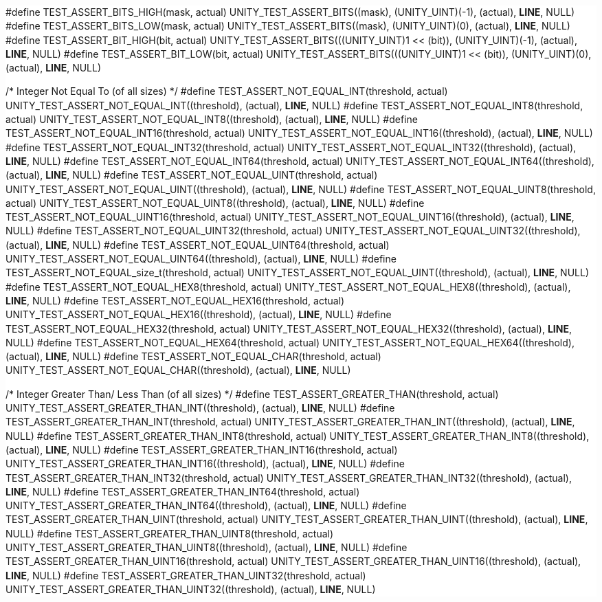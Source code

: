 #define TEST_ASSERT_BITS_HIGH(mask, actual)                                                        UNITY_TEST_ASSERT_BITS((mask), (UNITY_UINT)(-1), (actual), __LINE__, NULL)
#define TEST_ASSERT_BITS_LOW(mask, actual)                                                         UNITY_TEST_ASSERT_BITS((mask), (UNITY_UINT)(0), (actual), __LINE__, NULL)
#define TEST_ASSERT_BIT_HIGH(bit, actual)                                                          UNITY_TEST_ASSERT_BITS(((UNITY_UINT)1 << (bit)), (UNITY_UINT)(-1), (actual), __LINE__, NULL)
#define TEST_ASSERT_BIT_LOW(bit, actual)                                                           UNITY_TEST_ASSERT_BITS(((UNITY_UINT)1 << (bit)), (UNITY_UINT)(0), (actual), __LINE__, NULL)

/* Integer Not Equal To (of all sizes) */
#define TEST_ASSERT_NOT_EQUAL_INT(threshold, actual)                                               UNITY_TEST_ASSERT_NOT_EQUAL_INT((threshold), (actual), __LINE__, NULL)
#define TEST_ASSERT_NOT_EQUAL_INT8(threshold, actual)                                              UNITY_TEST_ASSERT_NOT_EQUAL_INT8((threshold), (actual), __LINE__, NULL)
#define TEST_ASSERT_NOT_EQUAL_INT16(threshold, actual)                                             UNITY_TEST_ASSERT_NOT_EQUAL_INT16((threshold), (actual), __LINE__, NULL)
#define TEST_ASSERT_NOT_EQUAL_INT32(threshold, actual)                                             UNITY_TEST_ASSERT_NOT_EQUAL_INT32((threshold), (actual), __LINE__, NULL)
#define TEST_ASSERT_NOT_EQUAL_INT64(threshold, actual)                                             UNITY_TEST_ASSERT_NOT_EQUAL_INT64((threshold), (actual), __LINE__, NULL)
#define TEST_ASSERT_NOT_EQUAL_UINT(threshold, actual)                                              UNITY_TEST_ASSERT_NOT_EQUAL_UINT((threshold), (actual), __LINE__, NULL)
#define TEST_ASSERT_NOT_EQUAL_UINT8(threshold, actual)                                             UNITY_TEST_ASSERT_NOT_EQUAL_UINT8((threshold), (actual), __LINE__, NULL)
#define TEST_ASSERT_NOT_EQUAL_UINT16(threshold, actual)                                            UNITY_TEST_ASSERT_NOT_EQUAL_UINT16((threshold), (actual), __LINE__, NULL)
#define TEST_ASSERT_NOT_EQUAL_UINT32(threshold, actual)                                            UNITY_TEST_ASSERT_NOT_EQUAL_UINT32((threshold), (actual), __LINE__, NULL)
#define TEST_ASSERT_NOT_EQUAL_UINT64(threshold, actual)                                            UNITY_TEST_ASSERT_NOT_EQUAL_UINT64((threshold), (actual), __LINE__, NULL)
#define TEST_ASSERT_NOT_EQUAL_size_t(threshold, actual)                                            UNITY_TEST_ASSERT_NOT_EQUAL_UINT((threshold), (actual), __LINE__, NULL)
#define TEST_ASSERT_NOT_EQUAL_HEX8(threshold, actual)                                              UNITY_TEST_ASSERT_NOT_EQUAL_HEX8((threshold), (actual), __LINE__, NULL)
#define TEST_ASSERT_NOT_EQUAL_HEX16(threshold, actual)                                             UNITY_TEST_ASSERT_NOT_EQUAL_HEX16((threshold), (actual), __LINE__, NULL)
#define TEST_ASSERT_NOT_EQUAL_HEX32(threshold, actual)                                             UNITY_TEST_ASSERT_NOT_EQUAL_HEX32((threshold), (actual), __LINE__, NULL)
#define TEST_ASSERT_NOT_EQUAL_HEX64(threshold, actual)                                             UNITY_TEST_ASSERT_NOT_EQUAL_HEX64((threshold), (actual), __LINE__, NULL)
#define TEST_ASSERT_NOT_EQUAL_CHAR(threshold, actual)                                              UNITY_TEST_ASSERT_NOT_EQUAL_CHAR((threshold), (actual), __LINE__, NULL)

/* Integer Greater Than/ Less Than (of all sizes) */
#define TEST_ASSERT_GREATER_THAN(threshold, actual)                                                UNITY_TEST_ASSERT_GREATER_THAN_INT((threshold), (actual), __LINE__, NULL)
#define TEST_ASSERT_GREATER_THAN_INT(threshold, actual)                                            UNITY_TEST_ASSERT_GREATER_THAN_INT((threshold), (actual), __LINE__, NULL)
#define TEST_ASSERT_GREATER_THAN_INT8(threshold, actual)                                           UNITY_TEST_ASSERT_GREATER_THAN_INT8((threshold), (actual), __LINE__, NULL)
#define TEST_ASSERT_GREATER_THAN_INT16(threshold, actual)                                          UNITY_TEST_ASSERT_GREATER_THAN_INT16((threshold), (actual), __LINE__, NULL)
#define TEST_ASSERT_GREATER_THAN_INT32(threshold, actual)                                          UNITY_TEST_ASSERT_GREATER_THAN_INT32((threshold), (actual), __LINE__, NULL)
#define TEST_ASSERT_GREATER_THAN_INT64(threshold, actual)                                          UNITY_TEST_ASSERT_GREATER_THAN_INT64((threshold), (actual), __LINE__, NULL)
#define TEST_ASSERT_GREATER_THAN_UINT(threshold, actual)                                           UNITY_TEST_ASSERT_GREATER_THAN_UINT((threshold), (actual), __LINE__, NULL)
#define TEST_ASSERT_GREATER_THAN_UINT8(threshold, actual)                                          UNITY_TEST_ASSERT_GREATER_THAN_UINT8((threshold), (actual), __LINE__, NULL)
#define TEST_ASSERT_GREATER_THAN_UINT16(threshold, actual)                                         UNITY_TEST_ASSERT_GREATER_THAN_UINT16((threshold), (actual), __LINE__, NULL)
#define TEST_ASSERT_GREATER_THAN_UINT32(threshold, actual)                                         UNITY_TEST_ASSERT_GREATER_THAN_UINT32((threshold), (actual), __LINE__, NULL)
